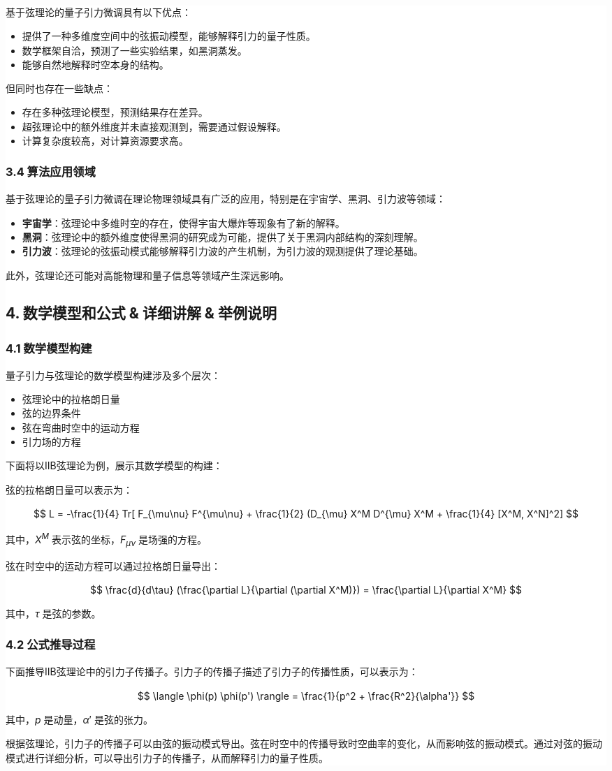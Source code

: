 基于弦理论的量子引力微调具有以下优点：

- 提供了一种多维度空间中的弦振动模型，能够解释引力的量子性质。
- 数学框架自洽，预测了一些实验结果，如黑洞蒸发。
- 能够自然地解释时空本身的结构。

但同时也存在一些缺点：

- 存在多种弦理论模型，预测结果存在差异。
- 超弦理论中的额外维度并未直接观测到，需要通过假设解释。
- 计算复杂度较高，对计算资源要求高。

### 3.4 算法应用领域

基于弦理论的量子引力微调在理论物理领域具有广泛的应用，特别是在宇宙学、黑洞、引力波等领域：

- **宇宙学**：弦理论中多维时空的存在，使得宇宙大爆炸等现象有了新的解释。
- **黑洞**：弦理论中的额外维度使得黑洞的研究成为可能，提供了关于黑洞内部结构的深刻理解。
- **引力波**：弦理论的弦振动模式能够解释引力波的产生机制，为引力波的观测提供了理论基础。

此外，弦理论还可能对高能物理和量子信息等领域产生深远影响。

## 4. 数学模型和公式 & 详细讲解 & 举例说明

### 4.1 数学模型构建

量子引力与弦理论的数学模型构建涉及多个层次：

- 弦理论中的拉格朗日量
- 弦的边界条件
- 弦在弯曲时空中的运动方程
- 引力场的方程

下面将以IIB弦理论为例，展示其数学模型的构建：

弦的拉格朗日量可以表示为：

$$ L = -\frac{1}{4} Tr[ F_{\mu\nu} F^{\mu\nu} + \frac{1}{2} (D_{\mu} X^M D^{\mu} X^M + \frac{1}{4} [X^M, X^N]^2] $$

其中，$X^M$ 表示弦的坐标，$F_{\mu\nu}$ 是场强的方程。

弦在时空中的运动方程可以通过拉格朗日量导出：

$$ \frac{d}{d\tau} (\frac{\partial L}{\partial (\partial X^M)}) = \frac{\partial L}{\partial X^M} $$

其中，$\tau$ 是弦的参数。

### 4.2 公式推导过程

下面推导IIB弦理论中的引力子传播子。引力子的传播子描述了引力子的传播性质，可以表示为：

$$ \langle \phi(p) \phi(p') \rangle = \frac{1}{p^2 + \frac{R^2}{\alpha'}} $$

其中，$p$ 是动量，$\alpha'$ 是弦的张力。

根据弦理论，引力子的传播子可以由弦的振动模式导出。弦在时空中的传播导致时空曲率的变化，从而影响弦的振动模式。通过对弦的振动模式进行详细分析，可以导出引力子的传播子，从而解释引力的量子性质。
